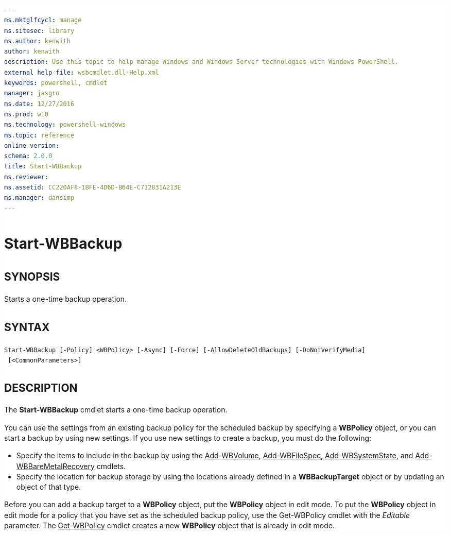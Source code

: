 ```yaml
---
ms.mktglfcycl: manage
ms.sitesec: library
ms.author: kenwith
author: kenwith
description: Use this topic to help manage Windows and Windows Server technologies with Windows PowerShell.
external help file: wsbcmdlet.dll-Help.xml
keywords: powershell, cmdlet
manager: jasgro
ms.date: 12/27/2016
ms.prod: w10
ms.technology: powershell-windows
ms.topic: reference
online version: 
schema: 2.0.0
title: Start-WBBackup
ms.reviewer:
ms.assetid: CC220AF8-1BFE-4D6D-B64E-C712831A213E
ms.manager: dansimp
---
```


# Start-WBBackup

## SYNOPSIS
Starts a one-time backup operation.

## SYNTAX

```
Start-WBBackup [-Policy] <WBPolicy> [-Async] [-Force] [-AllowDeleteOldBackups] [-DoNotVerifyMedia]
 [<CommonParameters>]
```

## DESCRIPTION
The **Start-WBBackup** cmdlet starts a one-time backup operation.

You can use the settings from an existing backup policy for the scheduled backup by specifying a **WBPolicy** object, or you can start a backup by using new settings.
If you use new settings to create a backup, you must do the following:

- Specify the items to include in the backup by using the [Add-WBVolume](./Add-WBVolume.md), [Add-WBFileSpec](./Add-WBFileSpec.md), [Add-WBSystemState](./Add-WBSystemState.md), and [Add-WBBareMetalRecovery](./Add-WBBareMetalRecovery.md) cmdlets.
- Specify the location for backup storage by using the locations already defined in a **WBBackupTarget** object or by updating an object of that type.

Before you can add a backup target to a **WBPolicy** object, put the **WBPolicy** object in edit mode.
To put the **WBPolicy** object in edit mode for a policy that you have set as the scheduled backup policy, use the Get-WBPolicy cmdlet with the *Editable* parameter.
The [Get-WBPolicy](./Get-WBPolicy.md) cmdlet creates a new **WBPolicy** object that is already in edit mode.
